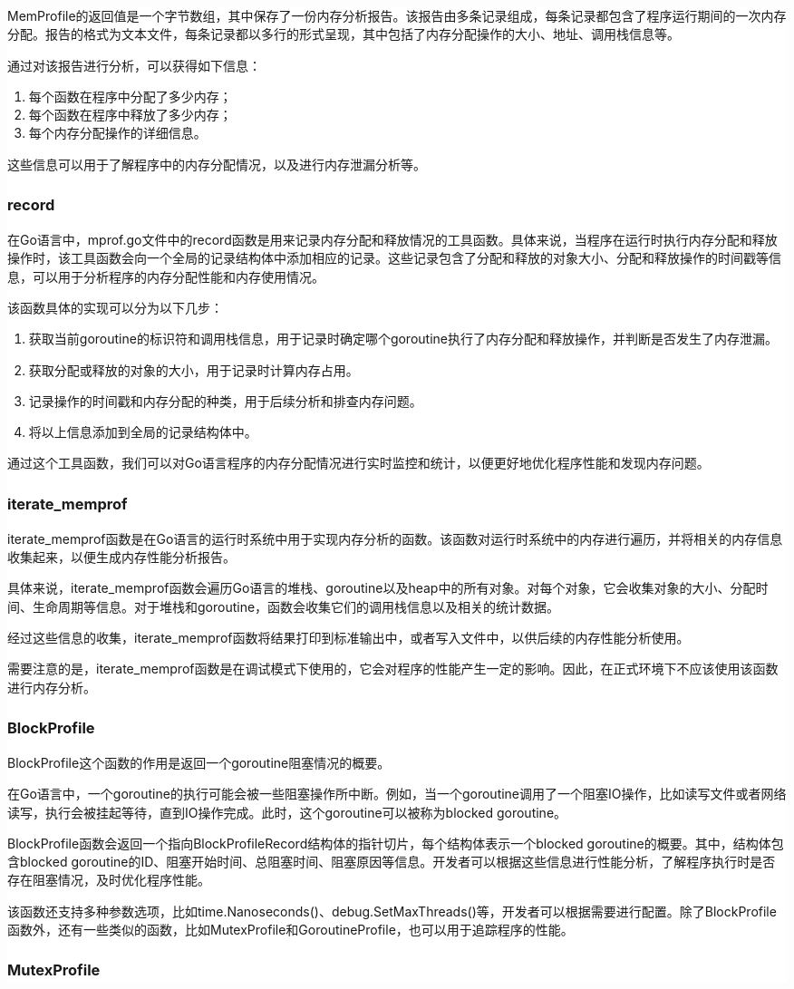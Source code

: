MemProfile的返回值是一个字节数组，其中保存了一份内存分析报告。该报告由多条记录组成，每条记录都包含了程序运行期间的一次内存分配。报告的格式为文本文件，每条记录都以多行的形式呈现，其中包括了内存分配操作的大小、地址、调用栈信息等。

通过对该报告进行分析，可以获得如下信息：

1. 每个函数在程序中分配了多少内存；
2. 每个函数在程序中释放了多少内存；
3. 每个内存分配操作的详细信息。

这些信息可以用于了解程序中的内存分配情况，以及进行内存泄漏分析等。



### record

在Go语言中，mprof.go文件中的record函数是用来记录内存分配和释放情况的工具函数。具体来说，当程序在运行时执行内存分配和释放操作时，该工具函数会向一个全局的记录结构体中添加相应的记录。这些记录包含了分配和释放的对象大小、分配和释放操作的时间戳等信息，可以用于分析程序的内存分配性能和内存使用情况。

该函数具体的实现可以分为以下几步：

1. 获取当前goroutine的标识符和调用栈信息，用于记录时确定哪个goroutine执行了内存分配和释放操作，并判断是否发生了内存泄漏。

2. 获取分配或释放的对象的大小，用于记录时计算内存占用。

3. 记录操作的时间戳和内存分配的种类，用于后续分析和排查内存问题。

4. 将以上信息添加到全局的记录结构体中。

通过这个工具函数，我们可以对Go语言程序的内存分配情况进行实时监控和统计，以便更好地优化程序性能和发现内存问题。



### iterate_memprof

iterate_memprof函数是在Go语言的运行时系统中用于实现内存分析的函数。该函数对运行时系统中的内存进行遍历，并将相关的内存信息收集起来，以便生成内存性能分析报告。

具体来说，iterate_memprof函数会遍历Go语言的堆栈、goroutine以及heap中的所有对象。对每个对象，它会收集对象的大小、分配时间、生命周期等信息。对于堆栈和goroutine，函数会收集它们的调用栈信息以及相关的统计数据。

经过这些信息的收集，iterate_memprof函数将结果打印到标准输出中，或者写入文件中，以供后续的内存性能分析使用。

需要注意的是，iterate_memprof函数是在调试模式下使用的，它会对程序的性能产生一定的影响。因此，在正式环境下不应该使用该函数进行内存分析。



### BlockProfile

BlockProfile这个函数的作用是返回一个goroutine阻塞情况的概要。

在Go语言中，一个goroutine的执行可能会被一些阻塞操作所中断。例如，当一个goroutine调用了一个阻塞IO操作，比如读写文件或者网络读写，执行会被挂起等待，直到IO操作完成。此时，这个goroutine可以被称为blocked goroutine。

BlockProfile函数会返回一个指向BlockProfileRecord结构体的指针切片，每个结构体表示一个blocked goroutine的概要。其中，结构体包含blocked goroutine的ID、阻塞开始时间、总阻塞时间、阻塞原因等信息。开发者可以根据这些信息进行性能分析，了解程序执行时是否存在阻塞情况，及时优化程序性能。

该函数还支持多种参数选项，比如time.Nanoseconds()、debug.SetMaxThreads()等，开发者可以根据需要进行配置。除了BlockProfile函数外，还有一些类似的函数，比如MutexProfile和GoroutineProfile，也可以用于追踪程序的性能。



### MutexProfile
